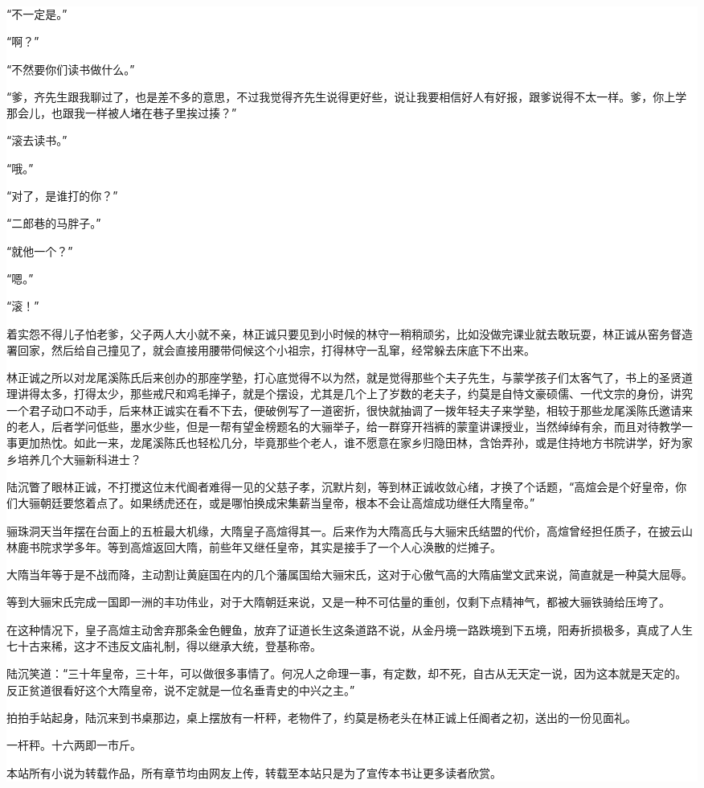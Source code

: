    “不一定是。”

   “啊？”

   “不然要你们读书做什么。”

   “爹，齐先生跟我聊过了，也是差不多的意思，不过我觉得齐先生说得更好些，说让我要相信好人有好报，跟爹说得不太一样。爹，你上学那会儿，也跟我一样被人堵在巷子里挨过揍？”

   “滚去读书。”

   “哦。”

   “对了，是谁打的你？”

   “二郎巷的马胖子。”

   “就他一个？”

   “嗯。”

   “滚！”

   着实怨不得儿子怕老爹，父子两人大小就不亲，林正诚只要见到小时候的林守一稍稍顽劣，比如没做完课业就去敢玩耍，林正诚从窑务督造署回家，然后给自己撞见了，就会直接用腰带伺候这个小祖宗，打得林守一乱窜，经常躲去床底下不出来。

   林正诚之所以对龙尾溪陈氏后来创办的那座学塾，打心底觉得不以为然，就是觉得那些个夫子先生，与蒙学孩子们太客气了，书上的圣贤道理讲得太多，打得太少，那些戒尺和鸡毛掸子，就是个摆设，尤其是几个上了岁数的老夫子，约莫是自恃文豪硕儒、一代文宗的身份，讲究一个君子动口不动手，后来林正诚实在看不下去，便破例写了一道密折，很快就抽调了一拨年轻夫子来学塾，相较于那些龙尾溪陈氏邀请来的老人，后者学问低些，墨水少些，但是一帮有望金榜题名的大骊举子，给一群穿开裆裤的蒙童讲课授业，当然绰绰有余，而且对待教学一事更加热忱。如此一来，龙尾溪陈氏也轻松几分，毕竟那些个老人，谁不愿意在家乡归隐田林，含饴弄孙，或是住持地方书院讲学，好为家乡培养几个大骊新科进士？

   陆沉瞥了眼林正诚，不打搅这位末代阍者难得一见的父慈子孝，沉默片刻，等到林正诚收敛心绪，才换了个话题，“高煊会是个好皇帝，你们大骊朝廷要悠着点了。如果绣虎还在，或是哪怕换成宋集薪当皇帝，根本不会让高煊成功继任大隋皇帝。”

   骊珠洞天当年摆在台面上的五桩最大机缘，大隋皇子高煊得其一。后来作为大隋高氏与大骊宋氏结盟的代价，高煊曾经担任质子，在披云山林鹿书院求学多年。等到高煊返回大隋，前些年又继任皇帝，其实是接手了一个人心涣散的烂摊子。

   大隋当年等于是不战而降，主动割让黄庭国在内的几个藩属国给大骊宋氏，这对于心傲气高的大隋庙堂文武来说，简直就是一种莫大屈辱。

   等到大骊宋氏完成一国即一洲的丰功伟业，对于大隋朝廷来说，又是一种不可估量的重创，仅剩下点精神气，都被大骊铁骑给压垮了。

   在这种情况下，皇子高煊主动舍弃那条金色鲤鱼，放弃了证道长生这条道路不说，从金丹境一路跌境到下五境，阳寿折损极多，真成了人生七十古来稀，这才不违反文庙礼制，得以继承大统，登基称帝。

   陆沉笑道：“三十年皇帝，三十年，可以做很多事情了。何况人之命理一事，有定数，却不死，自古从无天定一说，因为这本就是天定的。反正贫道很看好这个大隋皇帝，说不定就是一位名垂青史的中兴之主。”

   拍拍手站起身，陆沉来到书桌那边，桌上摆放有一杆秤，老物件了，约莫是杨老头在林正诚上任阍者之初，送出的一份见面礼。

   一杆秤。十六两即一市斤。

  本站所有小说为转载作品，所有章节均由网友上传，转载至本站只是为了宣传本书让更多读者欣赏。